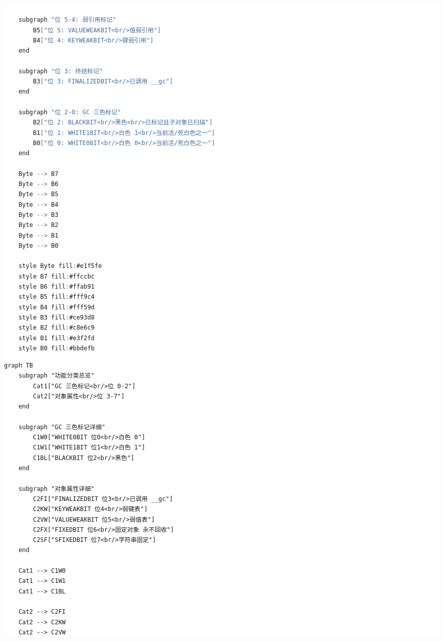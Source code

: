 ```c
    
    subgraph "位 5-4: 弱引用标记"
        B5["位 5: VALUEWEAKBIT<br/>值弱引用"]
        B4["位 4: KEYWEAKBIT<br/>键弱引用"]
    end
    
    subgraph "位 3: 终结标记"
        B3["位 3: FINALIZEDBIT<br/>已调用 __gc"]
    end
    
    subgraph "位 2-0: GC 三色标记"
        B2["位 2: BLACKBIT<br/>黑色<br/>已标记且子对象已扫描"]
        B1["位 1: WHITE1BIT<br/>白色 1<br/>当前活/死白色之一"]
        B0["位 0: WHITE0BIT<br/>白色 0<br/>当前活/死白色之一"]
    end
    
    Byte --> B7
    Byte --> B6
    Byte --> B5
    Byte --> B4
    Byte --> B3
    Byte --> B2
    Byte --> B1
    Byte --> B0
    
    style Byte fill:#e1f5fe
    style B7 fill:#ffccbc
    style B6 fill:#ffab91
    style B5 fill:#fff9c4
    style B4 fill:#fff59d
    style B3 fill:#ce93d8
    style B2 fill:#c8e6c9
    style B1 fill:#e3f2fd
    style B0 fill:#bbdefb
```

```mermaid
graph TB
    subgraph "功能分类总览"
        Cat1["GC 三色标记<br/>位 0-2"]
        Cat2["对象属性<br/>位 3-7"]
    end
    
    subgraph "GC 三色标记详细"
        C1W0["WHITE0BIT 位0<br/>白色 0"]
        C1W1["WHITE1BIT 位1<br/>白色 1"]
        C1BL["BLACKBIT 位2<br/>黑色"]
    end
    
    subgraph "对象属性详细"
        C2FI["FINALIZEDBIT 位3<br/>已调用 __gc"]
        C2KW["KEYWEAKBIT 位4<br/>弱键表"]
        C2VW["VALUEWEAKBIT 位5<br/>弱值表"]
        C2FX["FIXEDBIT 位6<br/>固定对象 永不回收"]
        C2SF["SFIXEDBIT 位7<br/>字符串固定"]
    end
    
    Cat1 --> C1W0
    Cat1 --> C1W1
    Cat1 --> C1BL
    
    Cat2 --> C2FI
    Cat2 --> C2KW
    Cat2 --> C2VW
```